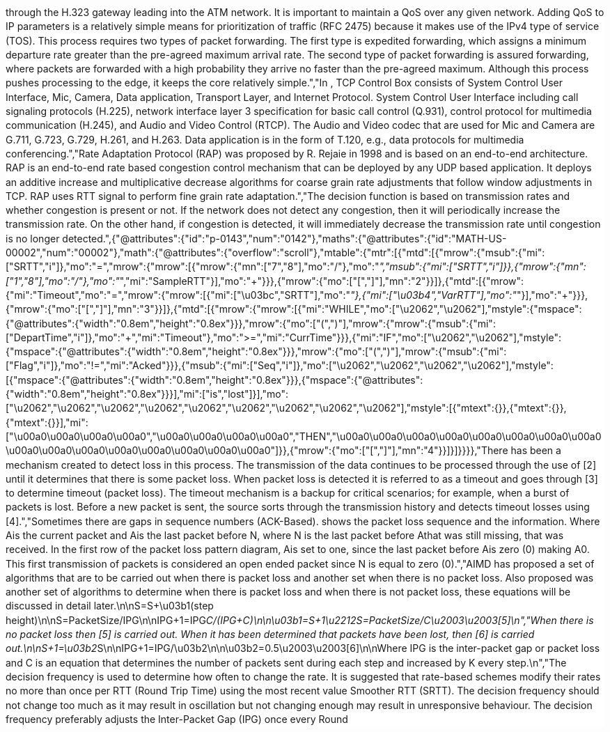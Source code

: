 through the H.323 gateway leading into the ATM network. It is important to maintain a QoS over any given network. Adding QoS to IP parameters is a relatively simple means for prioritization of traffic (RFC 2475) because it makes use of the IPv4 type of service (TOS). This process requires two types of packet forwarding. The first type is expedited forwarding, which assigns a minimum departure rate greater than the pre-agreed maximum arrival rate. The second type of packet forwarding is assured forwarding, where packets are forwarded with a high probability they arrive no faster than the pre-agreed maximum. Although this process pushes processing to the edge, it keeps the core relatively simple.","In , TCP Control Box consists of System Control User Interface, Mic, Camera, Data application, Transport Layer, and Internet Protocol. System Control User Interface including call signaling protocols (H.225), network interface layer 3 specification for basic call control (Q.931), control protocol for multimedia communication (H.245), and Audio and Video Control (RTCP). The Audio and Video codec that are used for Mic and Camera are G.711, G.723, G.729, H.261, and H.263. Data application is in the form of T.120, e.g., data protocols for multimedia conferencing.","Rate Adaptation Protocol (RAP) was proposed by R. Rejaie in 1998 and is based on an end-to-end architecture. RAP is an end-to-end rate based congestion control mechanism that can be deployed by any UDP based application. It deploys an additive increase and multiplicative decrease algorithms for coarse grain rate adjustments that follow window adjustments in TCP. RAP uses RTT signal to perform fine grain rate adaptation.","The decision function is based on transmission rates and whether congestion is present or not. If the network does not detect any congestion, then it will periodically increase the transmission rate. On the other hand, if congestion is detected, it will immediately decrease the transmission rate until congestion is no longer detected.",{"@attributes":{"id":"p-0143","num":"0142"},"maths":{"@attributes":{"id":"MATH-US-00002","num":"00002"},"math":{"@attributes":{"overflow":"scroll"},"mtable":{"mtr":[{"mtd":[{"mrow":{"msub":{"mi":["SRTT","i"]},"mo":"=","mrow":{"mrow":[{"mrow":{"mn":["7","8"],"mo":"\/"},"mo":"*","msub":{"mi":["SRTT","i"]}},{"mrow":{"mn":["1","8"],"mo":"\/"},"mo":"*","mi":"SampleRTT"}],"mo":"+"}}},{"mrow":{"mo":["[","]"],"mn":"2"}}]},{"mtd":[{"mrow":{"mi":"Timeout","mo":"=","mrow":{"mrow":[{"mi":["\u03bc","SRTT"],"mo":"*"},{"mi":["\u03b4","VarRTT"],"mo":"*"}],"mo":"+"}}},{"mrow":{"mo":["[","]"],"mn":"3"}}]},{"mtd":[{"mrow":{"mrow":[{"mi":"WHILE","mo":["\u2062","\u2062"],"mstyle":{"mspace":{"@attributes":{"width":"0.8em","height":"0.8ex"}}},"mrow":{"mo":["(",")"],"mrow":{"mrow":{"msub":{"mi":["DepartTime","i"]},"mo":"+","mi":"Timeout"},"mo":">=","mi":"CurrTime"}}},{"mi":"IF","mo":["\u2062","\u2062"],"mstyle":{"mspace":{"@attributes":{"width":"0.8em","height":"0.8ex"}}},"mrow":{"mo":["(",")"],"mrow":{"msub":{"mi":["Flag","i"]},"mo":"!=","mi":"Acked"}}},{"msub":{"mi":["Seq","i"]},"mo":["\u2062","\u2062","\u2062","\u2062"],"mstyle":[{"mspace":{"@attributes":{"width":"0.8em","height":"0.8ex"}}},{"mspace":{"@attributes":{"width":"0.8em","height":"0.8ex"}}}],"mi":["is","lost"]}],"mo":["\u2062","\u2062","\u2062","\u2062","\u2062","\u2062","\u2062","\u2062","\u2062"],"mstyle":[{"mtext":{}},{"mtext":{}},{"mtext":{}}],"mi":["\u00a0\u00a0\u00a0\u00a0","\u00a0\u00a0\u00a0\u00a0","THEN","\u00a0\u00a0\u00a0\u00a0\u00a0\u00a0\u00a0\u00a0\u00a0\u00a0\u00a0\u00a0\u00a0\u00a0\u00a0\u00a0"]}},{"mrow":{"mo":["[","]"],"mn":"4"}}]}]}}}},"There has been a mechanism created to detect loss in this process. The transmission of the data continues to be processed through the use of [2] until it determines that there is some packet loss. When packet loss is detected it is referred to as a timeout and goes through [3] to determine timeout (packet loss). The timeout mechanism is a backup for critical scenarios; for example, when a burst of packets is lost. Before a new packet is sent, the source sorts through the transmission history and detects timeout losses using [4].","Sometimes there are gaps in sequence numbers (ACK-Based).  shows the packet loss sequence and the information. Where Ais the current packet and Ais the last packet before N, where N is the last packet before Athat was still missing, that was received. In the first row of the packet loss pattern diagram, Ais set to one, since the last packet before Ais zero (0) making A0. This first transmission of packets is considered an open ended packet since N is equal to zero (0).","AIMD has proposed a set of algorithms that are to be carried out when there is packet loss and another set when there is no packet loss. Also proposed was another set of algorithms to determine when there is packet loss and when there is not packet loss, these equations will be discussed in detail later.\n\nS=S+\u03b1(step height)\n\nS=PacketSize\/IPG\n\nIPG+1=IPG*C\/(IPG+C)\n\n\u03b1=S+1\u2212S=PacketSize\/C\u2003\u2003[5]\n","When there is no packet loss then [5] is carried out. When it has been determined that packets have been lost, then [6] is carried out.\n\nS+1=\u03b2*S\n\nIPG+1=IPG\/\u03b2\n\n\u03b2=0.5\u2003\u2003[6]\n\nWhere IPG is the inter-packet gap or packet loss and C is an equation that determines the number of packets sent during each step and increased by K every step.\n","The decision frequency is used to determine how often to change the rate. It is suggested that rate-based schemes modify their rates no more than once per RTT (Round Trip Time) using the most recent value Smoother RTT (SRTT). The decision frequency should not change too much as it may result in oscillation but not changing enough may result in unresponsive behaviour. The decision frequency preferably adjusts the Inter-Packet Gap (IPG) once every Round